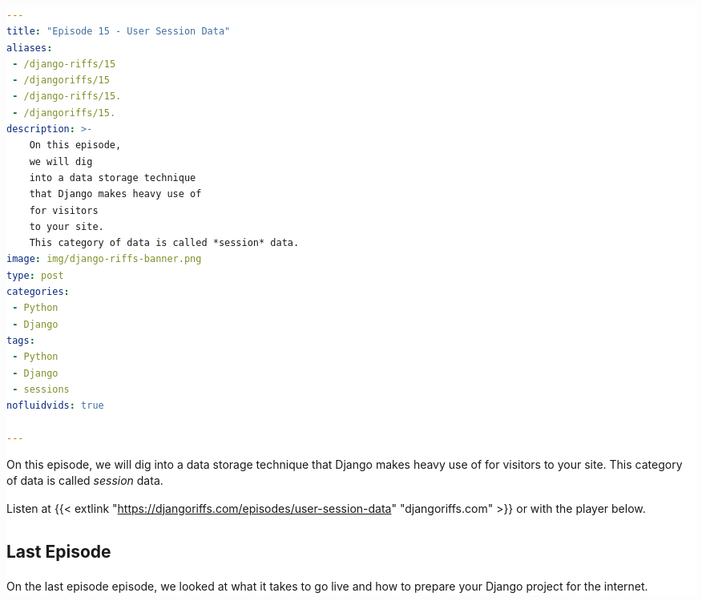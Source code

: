 ```yaml
---
title: "Episode 15 - User Session Data"
aliases:
 - /django-riffs/15
 - /djangoriffs/15
 - /django-riffs/15.
 - /djangoriffs/15.
description: >-
    On this episode,
    we will dig
    into a data storage technique
    that Django makes heavy use of
    for visitors
    to your site.
    This category of data is called *session* data.
image: img/django-riffs-banner.png
type: post
categories:
 - Python
 - Django
tags:
 - Python
 - Django
 - sessions
nofluidvids: true

---
```


On this episode,
we will dig
into a data storage technique
that Django makes heavy use of
for visitors
to your site.
This category of data is called *session* data.

Listen at {{< extlink "https://djangoriffs.com/episodes/user-session-data" "djangoriffs.com" >}}
or with the player below.

<div class="h-48">
<iframe height="200px" width="100%" frameborder="no" scrolling="no" seamless src="https://player.simplecast.com/f1618e33-7219-491d-9cd7-9794b539b67a?dark=false"></iframe>
</div>

## Last Episode

On the last episode episode,
we looked
at what it takes
to go live
and how to prepare your Django project
for the internet.
